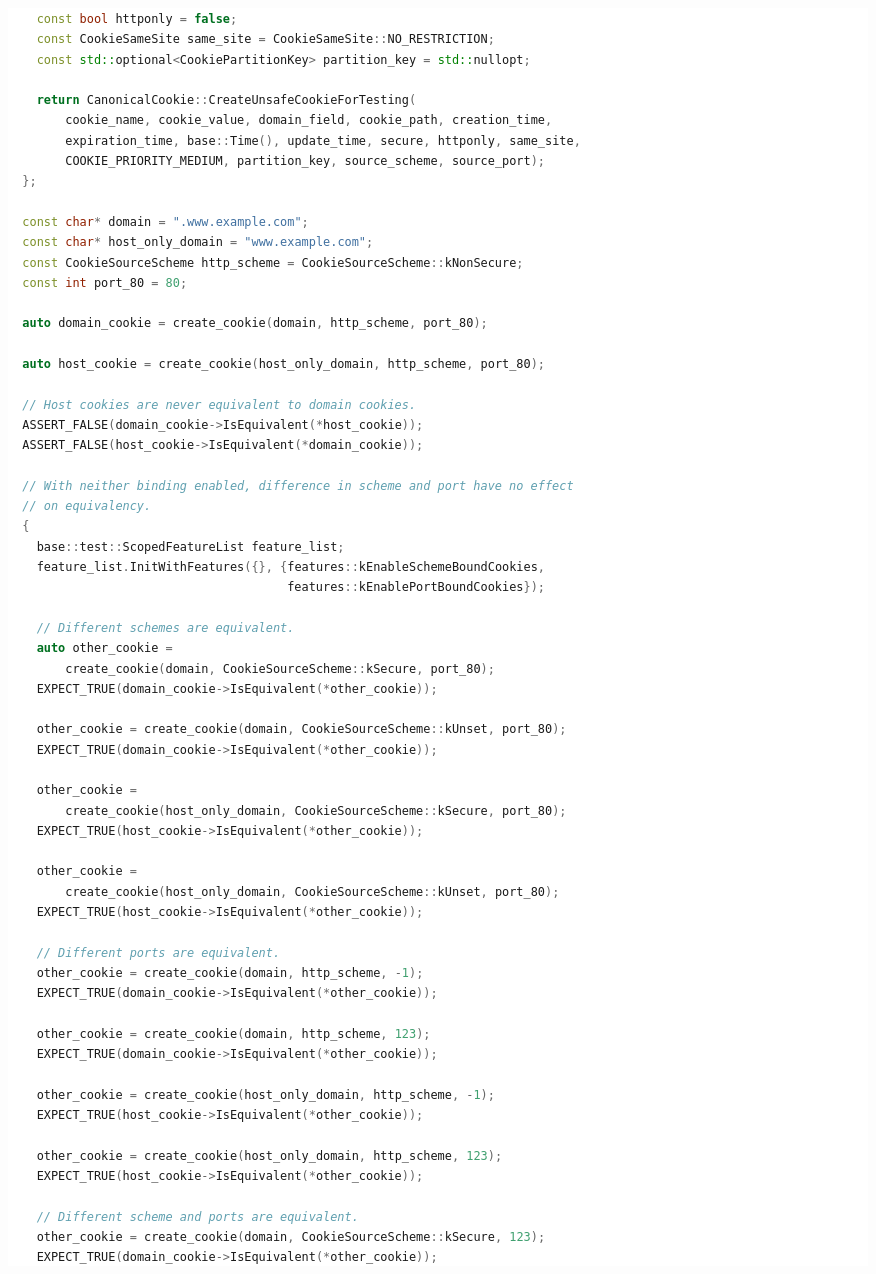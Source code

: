 ```cpp
    const bool httponly = false;
    const CookieSameSite same_site = CookieSameSite::NO_RESTRICTION;
    const std::optional<CookiePartitionKey> partition_key = std::nullopt;

    return CanonicalCookie::CreateUnsafeCookieForTesting(
        cookie_name, cookie_value, domain_field, cookie_path, creation_time,
        expiration_time, base::Time(), update_time, secure, httponly, same_site,
        COOKIE_PRIORITY_MEDIUM, partition_key, source_scheme, source_port);
  };

  const char* domain = ".www.example.com";
  const char* host_only_domain = "www.example.com";
  const CookieSourceScheme http_scheme = CookieSourceScheme::kNonSecure;
  const int port_80 = 80;

  auto domain_cookie = create_cookie(domain, http_scheme, port_80);

  auto host_cookie = create_cookie(host_only_domain, http_scheme, port_80);

  // Host cookies are never equivalent to domain cookies.
  ASSERT_FALSE(domain_cookie->IsEquivalent(*host_cookie));
  ASSERT_FALSE(host_cookie->IsEquivalent(*domain_cookie));

  // With neither binding enabled, difference in scheme and port have no effect
  // on equivalency.
  {
    base::test::ScopedFeatureList feature_list;
    feature_list.InitWithFeatures({}, {features::kEnableSchemeBoundCookies,
                                       features::kEnablePortBoundCookies});

    // Different schemes are equivalent.
    auto other_cookie =
        create_cookie(domain, CookieSourceScheme::kSecure, port_80);
    EXPECT_TRUE(domain_cookie->IsEquivalent(*other_cookie));

    other_cookie = create_cookie(domain, CookieSourceScheme::kUnset, port_80);
    EXPECT_TRUE(domain_cookie->IsEquivalent(*other_cookie));

    other_cookie =
        create_cookie(host_only_domain, CookieSourceScheme::kSecure, port_80);
    EXPECT_TRUE(host_cookie->IsEquivalent(*other_cookie));

    other_cookie =
        create_cookie(host_only_domain, CookieSourceScheme::kUnset, port_80);
    EXPECT_TRUE(host_cookie->IsEquivalent(*other_cookie));

    // Different ports are equivalent.
    other_cookie = create_cookie(domain, http_scheme, -1);
    EXPECT_TRUE(domain_cookie->IsEquivalent(*other_cookie));

    other_cookie = create_cookie(domain, http_scheme, 123);
    EXPECT_TRUE(domain_cookie->IsEquivalent(*other_cookie));

    other_cookie = create_cookie(host_only_domain, http_scheme, -1);
    EXPECT_TRUE(host_cookie->IsEquivalent(*other_cookie));

    other_cookie = create_cookie(host_only_domain, http_scheme, 123);
    EXPECT_TRUE(host_cookie->IsEquivalent(*other_cookie));

    // Different scheme and ports are equivalent.
    other_cookie = create_cookie(domain, CookieSourceScheme::kSecure, 123);
    EXPECT_TRUE(domain_cookie->IsEquivalent(*other_cookie));

```